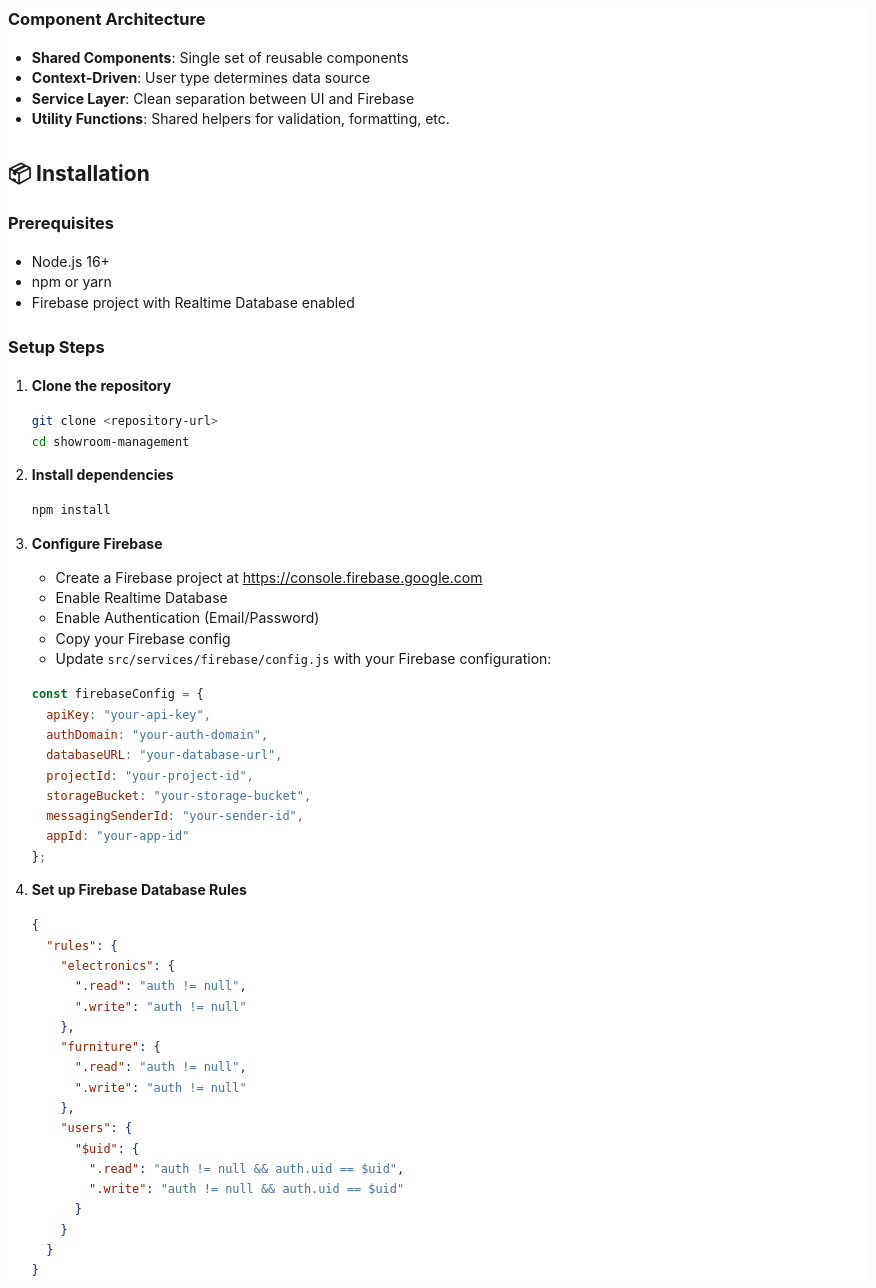 ### Component Architecture
- **Shared Components**: Single set of reusable components
- **Context-Driven**: User type determines data source
- **Service Layer**: Clean separation between UI and Firebase
- **Utility Functions**: Shared helpers for validation, formatting, etc.

## 📦 Installation

### Prerequisites
- Node.js 16+ 
- npm or yarn
- Firebase project with Realtime Database enabled

### Setup Steps

1. **Clone the repository**
   ```bash
   git clone <repository-url>
   cd showroom-management
   ```

2. **Install dependencies**
   ```bash
   npm install
   ```

3. **Configure Firebase**
   - Create a Firebase project at https://console.firebase.google.com
   - Enable Realtime Database
   - Enable Authentication (Email/Password)
   - Copy your Firebase config
   - Update `src/services/firebase/config.js` with your Firebase configuration:

   ```javascript
   const firebaseConfig = {
     apiKey: "your-api-key",
     authDomain: "your-auth-domain",
     databaseURL: "your-database-url",
     projectId: "your-project-id",
     storageBucket: "your-storage-bucket",
     messagingSenderId: "your-sender-id",
     appId: "your-app-id"
   };
   ```

4. **Set up Firebase Database Rules**
   ```json
   {
     "rules": {
       "electronics": {
         ".read": "auth != null",
         ".write": "auth != null"
       },
       "furniture": {
         ".read": "auth != null", 
         ".write": "auth != null"
       },
       "users": {
         "$uid": {
           ".read": "auth != null && auth.uid == $uid",
           ".write": "auth != null && auth.uid == $uid"
         }
       }
     }
   }
   ```